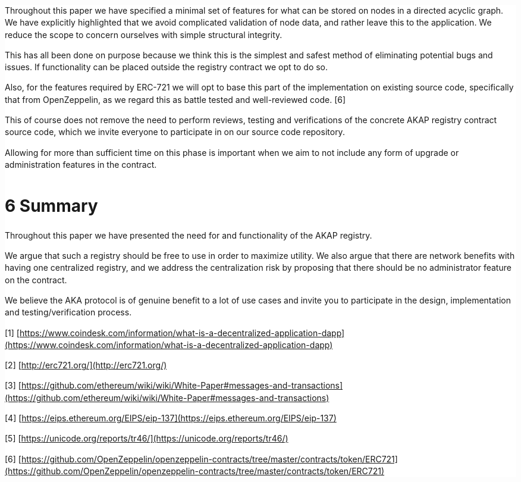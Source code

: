 Throughout this paper we have specified a minimal set of features for what can be stored on nodes in a directed acyclic graph. We have explicitly highlighted that we avoid complicated validation of node data, and rather leave this to the application. We reduce the scope to concern ourselves with simple structural integrity.

This has all been done on purpose because we think this is the simplest and safest method of eliminating potential bugs and issues. If functionality can be placed outside the registry contract we opt to do so.

Also, for the features required by ERC-721 we will opt to base this part of the implementation on existing source code, specifically that from OpenZeppelin, as we regard this as battle tested and well-reviewed code. [6]

This of course does not remove the need to perform reviews, testing and verifications of the concrete AKAP registry contract source code, which we invite everyone to participate in on our source code repository.

Allowing for more than sufficient time on this phase is important when we aim to not include any form of upgrade or administration features in the contract.

# 6	Summary

Throughout this paper we have presented the need for and functionality of the AKAP registry.

We argue that such a registry should be free to use in order to maximize utility. We also argue that there are network benefits with having one centralized registry, and we address the centralization risk by proposing that there should be no administrator feature on the contract.

We believe the AKA protocol is of genuine benefit to a lot of use cases and invite you to participate in the design, implementation and testing/verification process.

[1] [https://www.coindesk.com/information/what-is-a-decentralized-application-dapp](https://www.coindesk.com/information/what-is-a-decentralized-application-dapp)

[2] [http://erc721.org/](http://erc721.org/)

[3] [https://github.com/ethereum/wiki/wiki/White-Paper#messages-and-transactions](https://github.com/ethereum/wiki/wiki/White-Paper#messages-and-transactions)

[4] [https://eips.ethereum.org/EIPS/eip-137](https://eips.ethereum.org/EIPS/eip-137)

[5] [https://unicode.org/reports/tr46/](https://unicode.org/reports/tr46/)

[6] [https://github.com/OpenZeppelin/openzeppelin-contracts/tree/master/contracts/token/ERC721](https://github.com/OpenZeppelin/openzeppelin-contracts/tree/master/contracts/token/ERC721)
